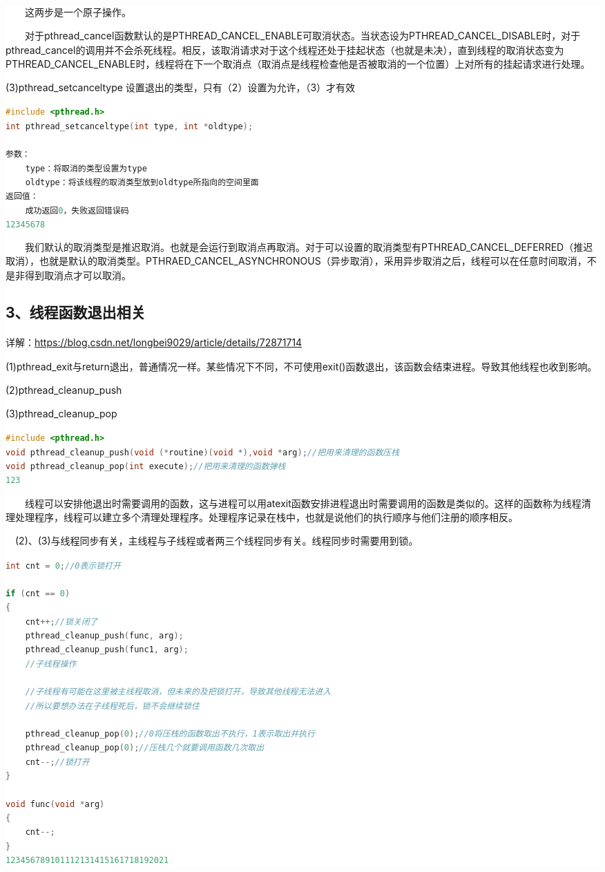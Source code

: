   这两步是一个原子操作。

  对于pthread_cancel函数默认的是PTHREAD_CANCEL_ENABLE可取消状态。当状态设为PTHREAD_CANCEL_DISABLE时，对于pthread_cancel的调用并不会杀死线程。相反，该取消请求对于这个线程还处于挂起状态（也就是未决），直到线程的取消状态变为PTHREAD_CANCEL_ENABLE时，线程将在下一个取消点（取消点是线程检查他是否被取消的一个位置）上对所有的挂起请求进行处理。

(3)pthread_setcanceltype 设置退出的类型，只有（2）设置为允许，（3）才有效

```c
#include <pthread.h>
int pthread_setcanceltype(int type, int *oldtype);

参数：
    type：将取消的类型设置为type
    oldtype：将该线程的取消类型放到oldtype所指向的空间里面
返回值：
    成功返回0，失败返回错误码
12345678
```

  我们默认的取消类型是推迟取消。也就是会运行到取消点再取消。对于可以设置的取消类型有PTHREAD_CANCEL_DEFERRED（推迟取消），也就是默认的取消类型。PTHRAED_CANCEL_ASYNCHRONOUS（异步取消），采用异步取消之后，线程可以在任意时间取消，不是非得到取消点才可以取消。

## 3、线程函数退出相关

详解：https://blog.csdn.net/longbei9029/article/details/72871714

(1)pthread_exit与return退出，普通情况一样。某些情况下不同，不可使用exit()函数退出，该函数会结束进程。导致其他线程也收到影响。

(2)pthread_cleanup_push

(3)pthread_cleanup_pop

```c
#include <pthread.h>
void pthread_cleanup_push(void (*routine)(void *),void *arg);//把用来清理的函数压栈
void pthread_cleanup_pop(int execute);//把用来清理的函数弹栈
123
```

  线程可以安排他退出时需要调用的函数，这与进程可以用atexit函数安排进程退出时需要调用的函数是类似的。这样的函数称为线程清理处理程序，线程可以建立多个清理处理程序。处理程序记录在栈中，也就是说他们的执行顺序与他们注册的顺序相反。

 (2)、(3)与线程同步有关，主线程与子线程或者两三个线程同步有关。线程同步时需要用到锁。

```c
int cnt = 0;//0表示锁打开

if (cnt == 0) 
{
	cnt++;//锁关闭了 
	pthread_cleanup_push(func, arg);
	pthread_cleanup_push(func1, arg);
	//子线程操作
	
	//子线程有可能在这里被主线程取消，但未来的及把锁打开，导致其他线程无法进入
	//所以要想办法在子线程死后，锁不会继续锁住
	
	pthread_cleanup_pop(0);//0将压栈的函数取出不执行，1表示取出并执行
	pthread_cleanup_pop(0);//压栈几个就要调用函数几次取出
	cnt--;//锁打开
}

void func(void *arg)
{
	cnt--;
}
123456789101112131415161718192021
```

